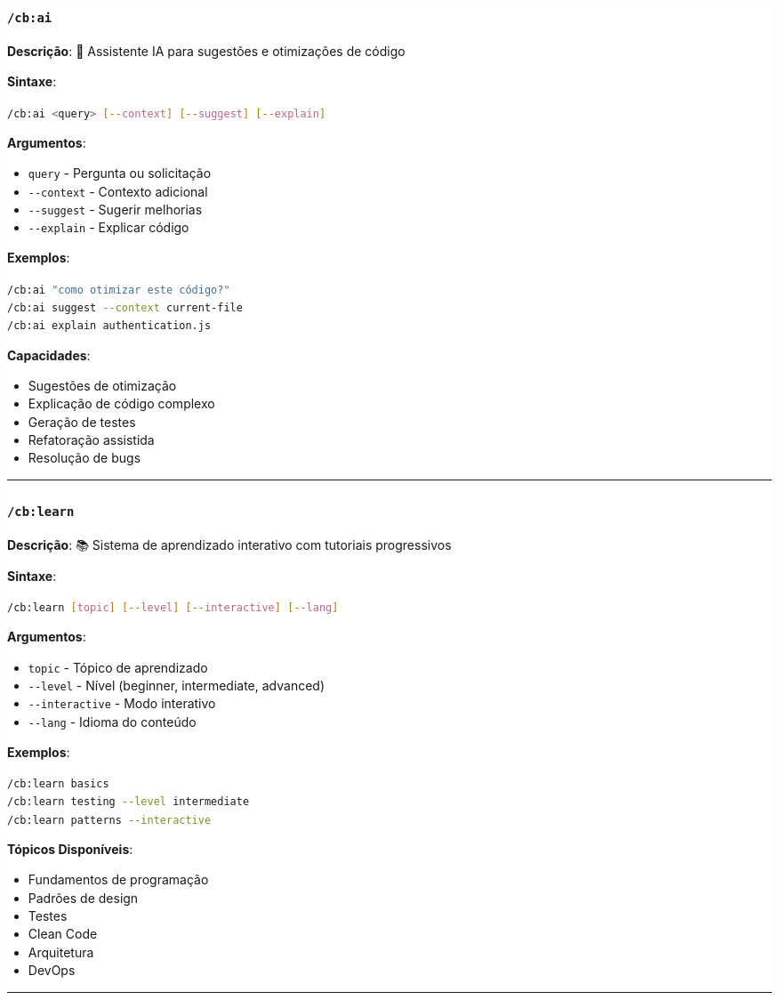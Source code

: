 
### `/cb:ai`

**Descrição**: 🤖 Assistente IA para sugestões e otimizações de código

**Sintaxe**:
```bash
/cb:ai <query> [--context] [--suggest] [--explain]
```

**Argumentos**:
- `query` - Pergunta ou solicitação
- `--context` - Contexto adicional
- `--suggest` - Sugerir melhorias
- `--explain` - Explicar código

**Exemplos**:
```bash
/cb:ai "como otimizar este código?"
/cb:ai suggest --context current-file
/cb:ai explain authentication.js
```

**Capacidades**:
- Sugestões de otimização
- Explicação de código complexo
- Geração de testes
- Refatoração assistida
- Resolução de bugs

---

### `/cb:learn`

**Descrição**: 📚 Sistema de aprendizado interativo com tutoriais progressivos

**Sintaxe**:
```bash
/cb:learn [topic] [--level] [--interactive] [--lang]
```

**Argumentos**:
- `topic` - Tópico de aprendizado
- `--level` - Nível (beginner, intermediate, advanced)
- `--interactive` - Modo interativo
- `--lang` - Idioma do conteúdo

**Exemplos**:
```bash
/cb:learn basics
/cb:learn testing --level intermediate
/cb:learn patterns --interactive
```

**Tópicos Disponíveis**:
- Fundamentos de programação
- Padrões de design
- Testes
- Clean Code
- Arquitetura
- DevOps

---